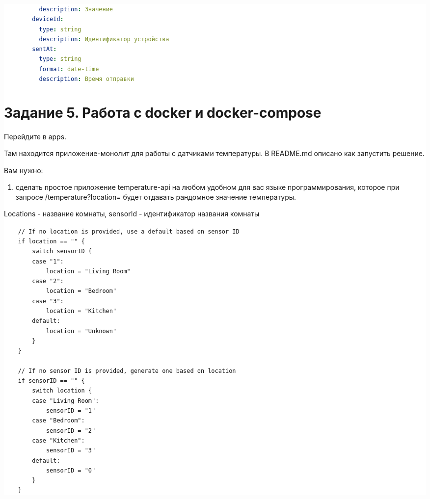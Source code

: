 ```yaml
          description: Значение
        deviceId:
          type: string
          description: Идентификатор устройства
        sentAt:
          type: string
          format: date-time
          description: Время отправки
```

# Задание 5. Работа с docker и docker-compose

Перейдите в apps.

Там находится приложение-монолит для работы с датчиками температуры. В README.md описано как запустить решение.

Вам нужно:

1) сделать простое приложение temperature-api на любом удобном для вас языке программирования, которое при запросе /temperature?location= будет отдавать рандомное значение температуры.

Locations - название комнаты, sensorId - идентификатор названия комнаты

```
	// If no location is provided, use a default based on sensor ID
	if location == "" {
		switch sensorID {
		case "1":
			location = "Living Room"
		case "2":
			location = "Bedroom"
		case "3":
			location = "Kitchen"
		default:
			location = "Unknown"
		}
	}

	// If no sensor ID is provided, generate one based on location
	if sensorID == "" {
		switch location {
		case "Living Room":
			sensorID = "1"
		case "Bedroom":
			sensorID = "2"
		case "Kitchen":
			sensorID = "3"
		default:
			sensorID = "0"
		}
	}
```
